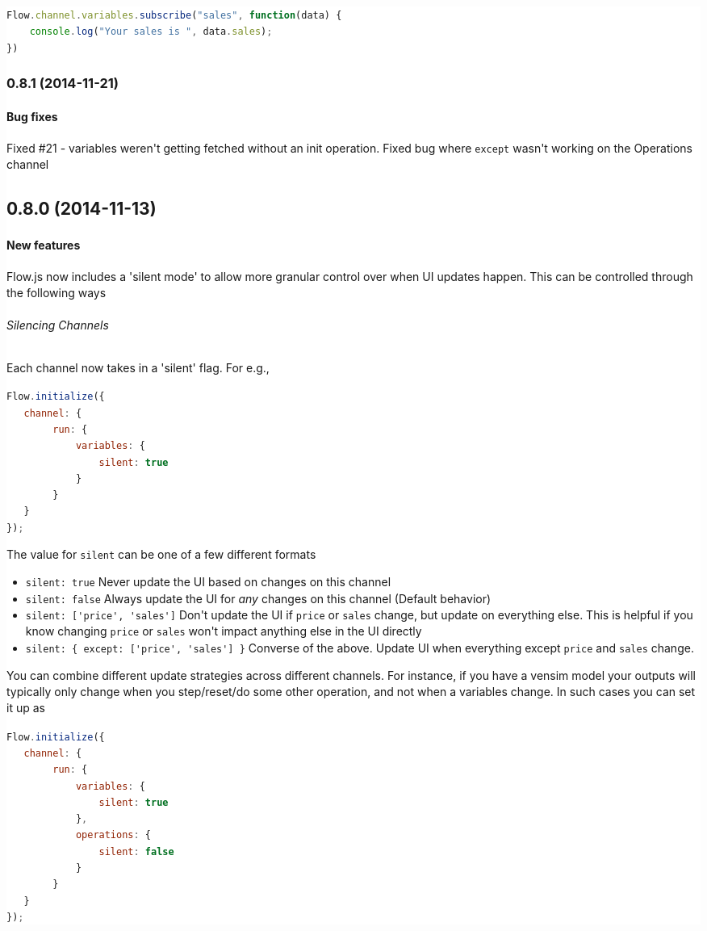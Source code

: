 ```javascript
Flow.channel.variables.subscribe("sales", function(data) {
    console.log("Your sales is ", data.sales);
})
```

<a name="0.8.1"></a>
### 0.8.1 (2014-11-21)

#### Bug fixes

Fixed #21 - variables weren't getting fetched without an init operation.
Fixed bug where `except` wasn't working on the Operations channel

<a name="0.8.0"></a>
## 0.8.0 (2014-11-13)

#### New features

Flow.js now includes a 'silent mode' to allow more granular control over when UI updates happen. This can be controlled through the following ways

###### Silencing Channels

Each channel now takes in a 'silent' flag. For e.g.,

```javascript
Flow.initialize({
   channel: {
        run: {
            variables: {
                silent: true
            }
        }
   }
});
```
The value for `silent` can be one of a few different formats

- `silent: true` Never update the UI based on changes on this channel
- `silent: false` Always update the UI for *any* changes on this channel (Default behavior)
- `silent: ['price', 'sales']` Don't update the UI if `price` or `sales` change, but update on everything else. This is helpful if you know changing `price` or `sales` won't impact anything else in the UI directly
- `silent: { except: ['price', 'sales'] }` Converse of the above. Update UI when everything except `price` and `sales` change.

You can combine different update strategies across different channels. For instance, if you have a vensim model your outputs will typically only change when you step/reset/do some other operation, and not when a variables change. In such cases you can set it up as

```javascript
Flow.initialize({
   channel: {
        run: {
            variables: {
                silent: true
            },
            operations: {
                silent: false
            }
        }
   }
});
```
